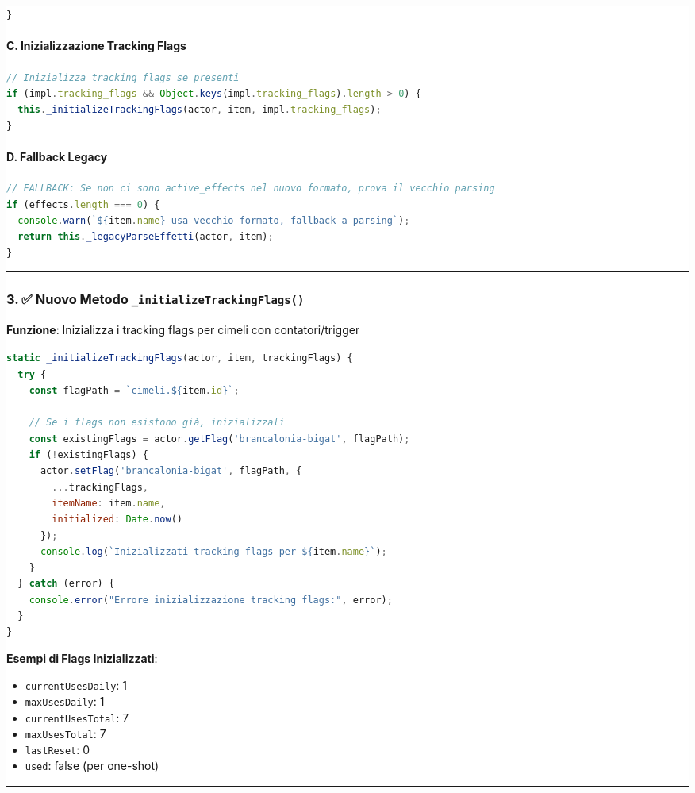 ```javascript
}
```

#### C. Inizializzazione Tracking Flags
```javascript
// Inizializza tracking flags se presenti
if (impl.tracking_flags && Object.keys(impl.tracking_flags).length > 0) {
  this._initializeTrackingFlags(actor, item, impl.tracking_flags);
}
```

#### D. Fallback Legacy
```javascript
// FALLBACK: Se non ci sono active_effects nel nuovo formato, prova il vecchio parsing
if (effects.length === 0) {
  console.warn(`${item.name} usa vecchio formato, fallback a parsing`);
  return this._legacyParseEffetti(actor, item);
}
```

---

### 3. ✅ Nuovo Metodo `_initializeTrackingFlags()`

**Funzione**: Inizializza i tracking flags per cimeli con contatori/trigger

```javascript
static _initializeTrackingFlags(actor, item, trackingFlags) {
  try {
    const flagPath = `cimeli.${item.id}`;
    
    // Se i flags non esistono già, inizializzali
    const existingFlags = actor.getFlag('brancalonia-bigat', flagPath);
    if (!existingFlags) {
      actor.setFlag('brancalonia-bigat', flagPath, {
        ...trackingFlags,
        itemName: item.name,
        initialized: Date.now()
      });
      console.log(`Inizializzati tracking flags per ${item.name}`);
    }
  } catch (error) {
    console.error("Errore inizializzazione tracking flags:", error);
  }
}
```

**Esempi di Flags Inizializzati**:
- `currentUsesDaily`: 1
- `maxUsesDaily`: 1
- `currentUsesTotal`: 7
- `maxUsesTotal`: 7
- `lastReset`: 0
- `used`: false (per one-shot)

---